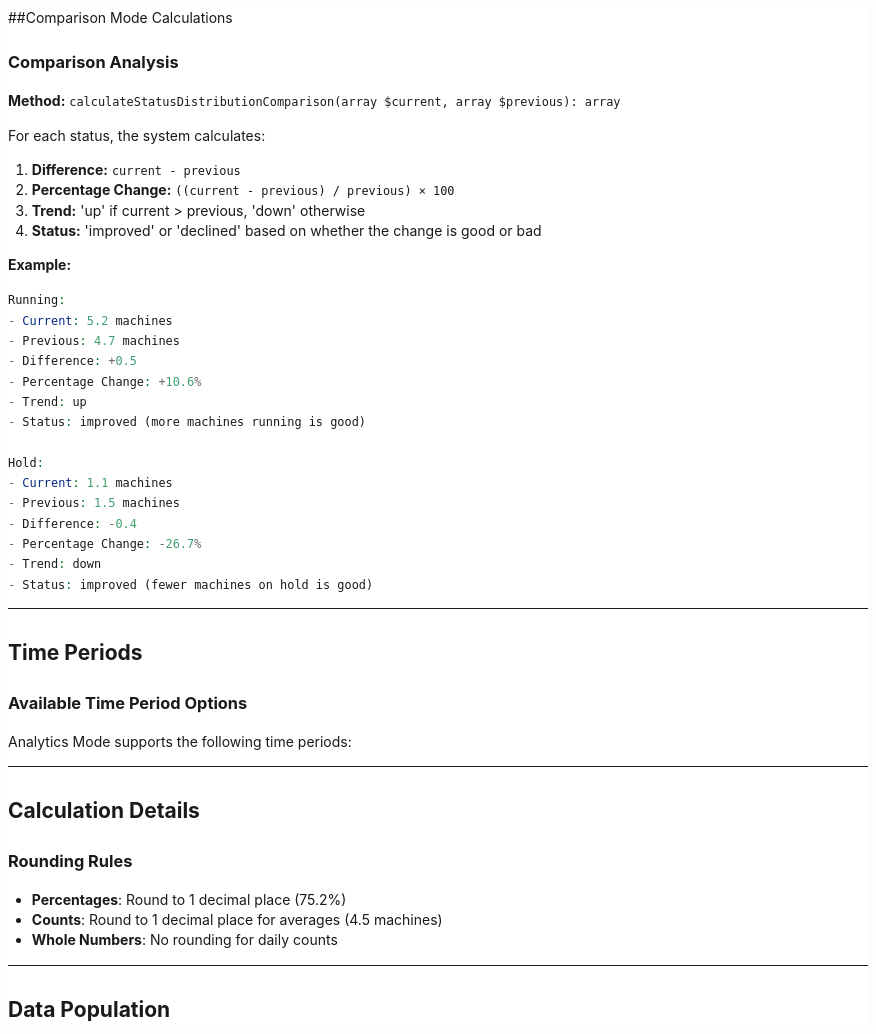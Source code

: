 ##Comparison Mode Calculations

### Comparison Analysis

**Method:** `calculateStatusDistributionComparison(array $current, array $previous): array`

For each status, the system calculates:

1. **Difference:** `current - previous`
2. **Percentage Change:** `((current - previous) / previous) × 100`
3. **Trend:** 'up' if current > previous, 'down' otherwise
4. **Status:** 'improved' or 'declined' based on whether the change is good or bad

**Example:**

```php
Running:
- Current: 5.2 machines
- Previous: 4.7 machines
- Difference: +0.5
- Percentage Change: +10.6%
- Trend: up
- Status: improved (more machines running is good)

Hold:
- Current: 1.1 machines
- Previous: 1.5 machines
- Difference: -0.4
- Percentage Change: -26.7%
- Trend: down
- Status: improved (fewer machines on hold is good)
```

---

## Time Periods

### Available Time Period Options

Analytics Mode supports the following time periods:

---

## Calculation Details

### Rounding Rules

- **Percentages**: Round to 1 decimal place (75.2%)
- **Counts**: Round to 1 decimal place for averages (4.5 machines)
- **Whole Numbers**: No rounding for daily counts

---

## Data Population
